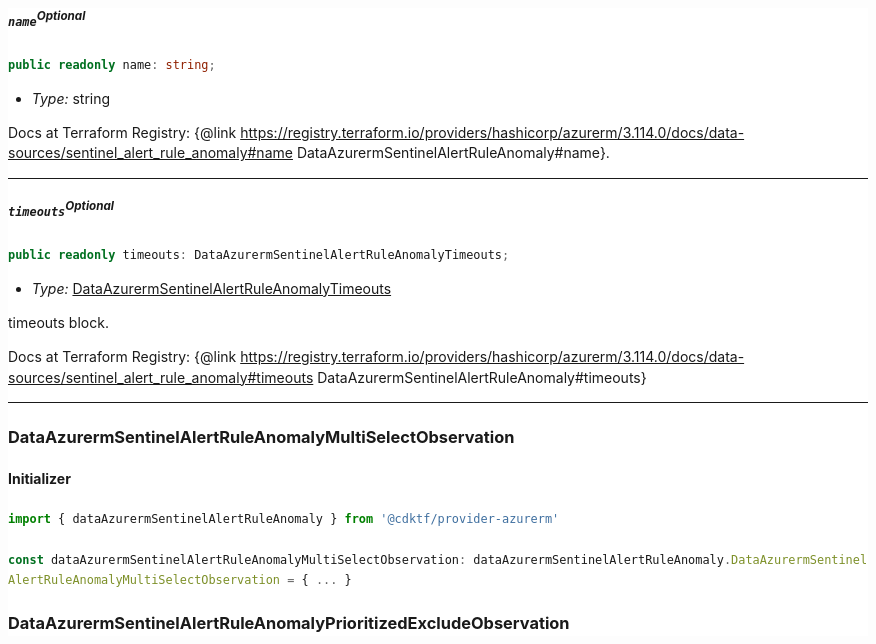 
##### `name`<sup>Optional</sup> <a name="name" id="@cdktf/provider-azurerm.dataAzurermSentinelAlertRuleAnomaly.DataAzurermSentinelAlertRuleAnomalyConfig.property.name"></a>

```typescript
public readonly name: string;
```

- *Type:* string

Docs at Terraform Registry: {@link https://registry.terraform.io/providers/hashicorp/azurerm/3.114.0/docs/data-sources/sentinel_alert_rule_anomaly#name DataAzurermSentinelAlertRuleAnomaly#name}.

---

##### `timeouts`<sup>Optional</sup> <a name="timeouts" id="@cdktf/provider-azurerm.dataAzurermSentinelAlertRuleAnomaly.DataAzurermSentinelAlertRuleAnomalyConfig.property.timeouts"></a>

```typescript
public readonly timeouts: DataAzurermSentinelAlertRuleAnomalyTimeouts;
```

- *Type:* <a href="#@cdktf/provider-azurerm.dataAzurermSentinelAlertRuleAnomaly.DataAzurermSentinelAlertRuleAnomalyTimeouts">DataAzurermSentinelAlertRuleAnomalyTimeouts</a>

timeouts block.

Docs at Terraform Registry: {@link https://registry.terraform.io/providers/hashicorp/azurerm/3.114.0/docs/data-sources/sentinel_alert_rule_anomaly#timeouts DataAzurermSentinelAlertRuleAnomaly#timeouts}

---

### DataAzurermSentinelAlertRuleAnomalyMultiSelectObservation <a name="DataAzurermSentinelAlertRuleAnomalyMultiSelectObservation" id="@cdktf/provider-azurerm.dataAzurermSentinelAlertRuleAnomaly.DataAzurermSentinelAlertRuleAnomalyMultiSelectObservation"></a>

#### Initializer <a name="Initializer" id="@cdktf/provider-azurerm.dataAzurermSentinelAlertRuleAnomaly.DataAzurermSentinelAlertRuleAnomalyMultiSelectObservation.Initializer"></a>

```typescript
import { dataAzurermSentinelAlertRuleAnomaly } from '@cdktf/provider-azurerm'

const dataAzurermSentinelAlertRuleAnomalyMultiSelectObservation: dataAzurermSentinelAlertRuleAnomaly.DataAzurermSentinelAlertRuleAnomalyMultiSelectObservation = { ... }
```


### DataAzurermSentinelAlertRuleAnomalyPrioritizedExcludeObservation <a name="DataAzurermSentinelAlertRuleAnomalyPrioritizedExcludeObservation" id="@cdktf/provider-azurerm.dataAzurermSentinelAlertRuleAnomaly.DataAzurermSentinelAlertRuleAnomalyPrioritizedExcludeObservation"></a>
